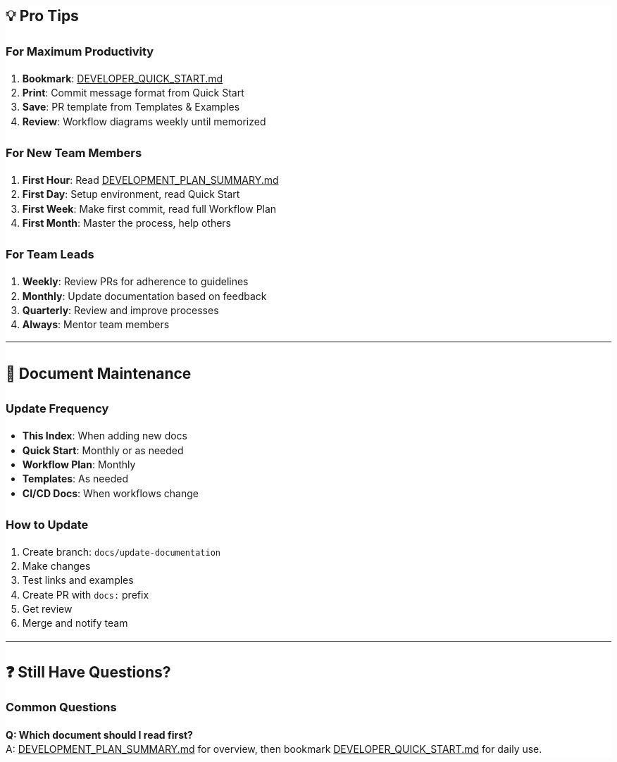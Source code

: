 
## 💡 Pro Tips

### For Maximum Productivity
1. **Bookmark**: [DEVELOPER_QUICK_START.md](./DEVELOPER_QUICK_START.md)
2. **Print**: Commit message format from Quick Start
3. **Save**: PR template from Templates & Examples
4. **Review**: Workflow diagrams weekly until memorized

### For New Team Members
1. **First Hour**: Read [DEVELOPMENT_PLAN_SUMMARY.md](./DEVELOPMENT_PLAN_SUMMARY.md)
2. **First Day**: Setup environment, read Quick Start
3. **First Week**: Make first commit, read full Workflow Plan
4. **First Month**: Master the process, help others

### For Team Leads
1. **Weekly**: Review PRs for adherence to guidelines
2. **Monthly**: Update documentation based on feedback
3. **Quarterly**: Review and improve processes
4. **Always**: Mentor team members

---

## 🔄 Document Maintenance

### Update Frequency
- **This Index**: When adding new docs
- **Quick Start**: Monthly or as needed
- **Workflow Plan**: Monthly
- **Templates**: As needed
- **CI/CD Docs**: When workflows change

### How to Update
1. Create branch: `docs/update-documentation`
2. Make changes
3. Test links and examples
4. Create PR with `docs:` prefix
5. Get review
6. Merge and notify team

---

## ❓ Still Have Questions?

### Common Questions

**Q: Which document should I read first?**  
A: [DEVELOPMENT_PLAN_SUMMARY.md](./DEVELOPMENT_PLAN_SUMMARY.md) for overview, then bookmark [DEVELOPER_QUICK_START.md](./DEVELOPER_QUICK_START.md) for daily use.
